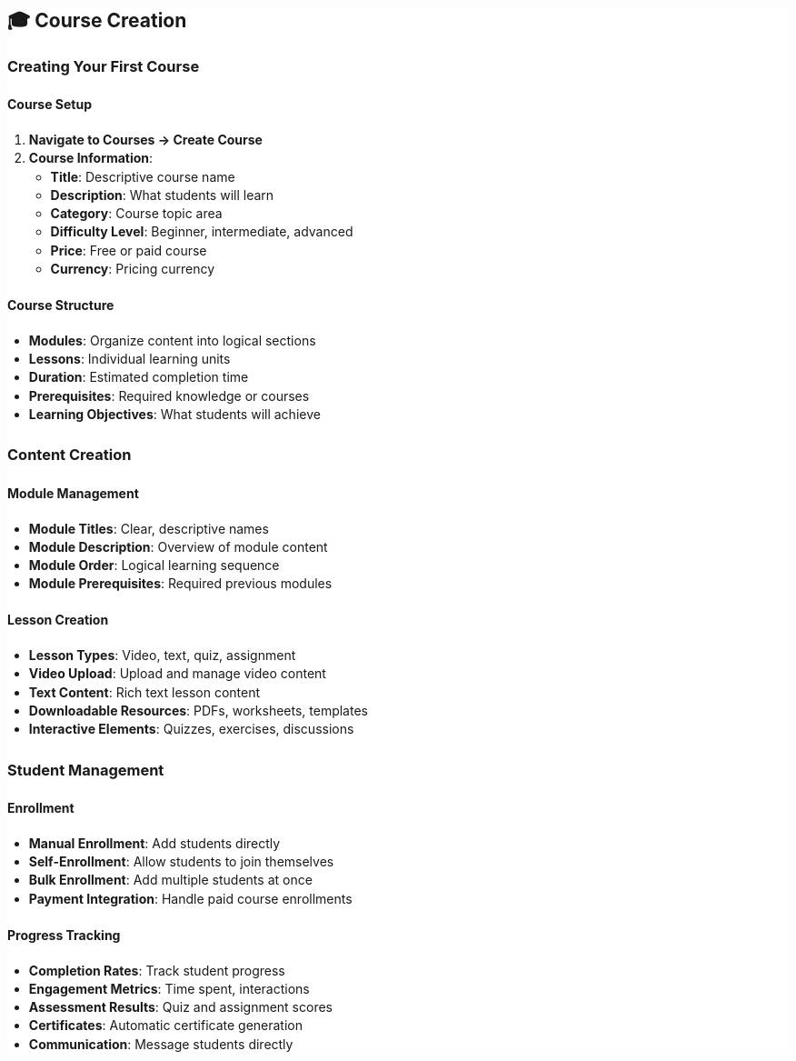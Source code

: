 ## 🎓 **Course Creation**

### **Creating Your First Course**

#### **Course Setup**
1. **Navigate to Courses → Create Course**
2. **Course Information**:
   - **Title**: Descriptive course name
   - **Description**: What students will learn
   - **Category**: Course topic area
   - **Difficulty Level**: Beginner, intermediate, advanced
   - **Price**: Free or paid course
   - **Currency**: Pricing currency

#### **Course Structure**
- **Modules**: Organize content into logical sections
- **Lessons**: Individual learning units
- **Duration**: Estimated completion time
- **Prerequisites**: Required knowledge or courses
- **Learning Objectives**: What students will achieve

### **Content Creation**

#### **Module Management**
- **Module Titles**: Clear, descriptive names
- **Module Description**: Overview of module content
- **Module Order**: Logical learning sequence
- **Module Prerequisites**: Required previous modules

#### **Lesson Creation**
- **Lesson Types**: Video, text, quiz, assignment
- **Video Upload**: Upload and manage video content
- **Text Content**: Rich text lesson content
- **Downloadable Resources**: PDFs, worksheets, templates
- **Interactive Elements**: Quizzes, exercises, discussions

### **Student Management**

#### **Enrollment**
- **Manual Enrollment**: Add students directly
- **Self-Enrollment**: Allow students to join themselves
- **Bulk Enrollment**: Add multiple students at once
- **Payment Integration**: Handle paid course enrollments

#### **Progress Tracking**
- **Completion Rates**: Track student progress
- **Engagement Metrics**: Time spent, interactions
- **Assessment Results**: Quiz and assignment scores
- **Certificates**: Automatic certificate generation
- **Communication**: Message students directly
